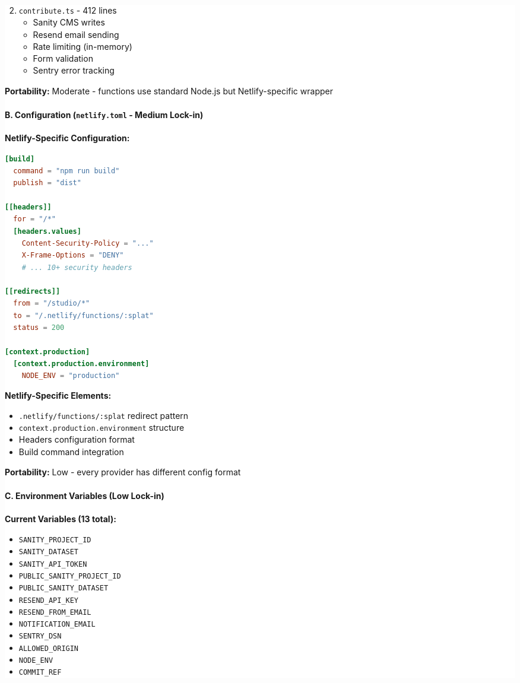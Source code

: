 2. `contribute.ts` - 412 lines
   - Sanity CMS writes
   - Resend email sending
   - Rate limiting (in-memory)
   - Form validation
   - Sentry error tracking

**Portability:** Moderate - functions use standard Node.js but Netlify-specific wrapper

#### B. Configuration (`netlify.toml` - Medium Lock-in)

**Netlify-Specific Configuration:**

```toml
[build]
  command = "npm run build"
  publish = "dist"

[[headers]]
  for = "/*"
  [headers.values]
    Content-Security-Policy = "..."
    X-Frame-Options = "DENY"
    # ... 10+ security headers

[[redirects]]
  from = "/studio/*"
  to = "/.netlify/functions/:splat"
  status = 200

[context.production]
  [context.production.environment]
    NODE_ENV = "production"
```

**Netlify-Specific Elements:**
- `.netlify/functions/:splat` redirect pattern
- `context.production.environment` structure
- Headers configuration format
- Build command integration

**Portability:** Low - every provider has different config format

#### C. Environment Variables (Low Lock-in)

**Current Variables (13 total):**
- `SANITY_PROJECT_ID`
- `SANITY_DATASET`
- `SANITY_API_TOKEN`
- `PUBLIC_SANITY_PROJECT_ID`
- `PUBLIC_SANITY_DATASET`
- `RESEND_API_KEY`
- `RESEND_FROM_EMAIL`
- `NOTIFICATION_EMAIL`
- `SENTRY_DSN`
- `ALLOWED_ORIGIN`
- `NODE_ENV`
- `COMMIT_REF`
